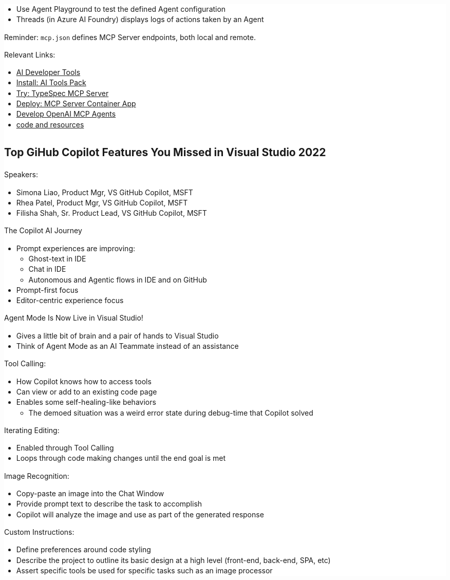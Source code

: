 - Use Agent Playground to test the defined Agent configuration
- Threads (in Azure AI Foundry) displays logs of actions taken by an Agent

Reminder: `mcp.json` defines MCP Server endpoints, both local and remote.

Relevant Links:

- [AI Developer Tools](AIDevTools/Build2025)
- [Install: AI Tools Pack](AIToolsPack)
- [Try: TypeSpec MCP Server](mcp/tsp)
- [Deploy: MCP Server Container App](https://aka.ms/mcp/aca)
- [Develop OpenAI MCP Agents](https://aka.ms/mcp/openai)
- [code and resources](https://aka.ms/BRK117)

## Top GiHub Copilot Features You Missed in Visual Studio 2022

Speakers:

- Simona Liao, Product Mgr, VS GitHub Copilot, MSFT
- Rhea Patel, Product Mgr, VS GitHub Copilot, MSFT
- Filisha Shah, Sr. Product Lead, VS GitHub Copilot, MSFT

The Copilot AI Journey

- Prompt experiences are improving:
  - Ghost-text in IDE
  - Chat in IDE
  - Autonomous and Agentic flows in IDE and on GitHub
- Prompt-first focus
- Editor-centric experience focus

Agent Mode Is Now Live in Visual Studio!

- Gives a little bit of brain and a pair of hands to Visual Studio
- Think of Agent Mode as an AI Teammate instead of an assistance

Tool Calling:

- How Copilot knows how to access tools
- Can view or add to an existing code page
- Enables some self-healing-like behaviors
  - The demoed situation was a weird error state during debug-time that Copilot solved

Iterating Editing:

- Enabled through Tool Calling
- Loops through code making changes until the end goal is met

Image Recognition:

- Copy-paste an image into the Chat Window
- Provide prompt text to describe the task to accomplish
- Copilot will analyze the image and use as part of the generated response

Custom Instructions:

- Define preferences around code styling
- Describe the project to outline its basic design at a high level (front-end, back-end, SPA, etc)
- Assert specific tools be used for specific tasks such as an image processor
